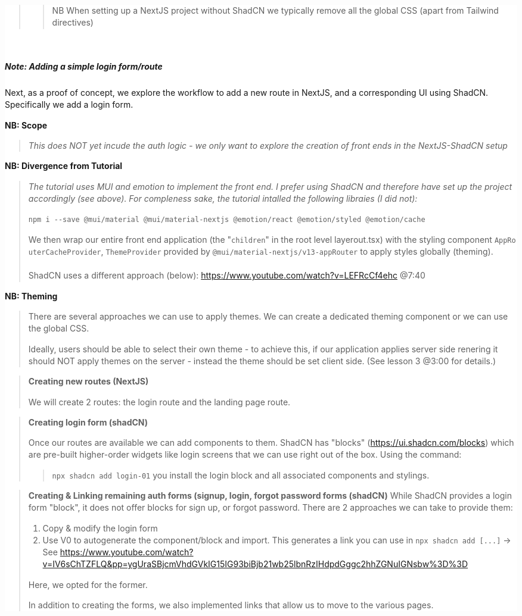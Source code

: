 >>> ```
>> NB When setting up a NextJS project without ShadCN we typically remove all the global CSS (apart from Tailwind directives)

<br>

##### Note: Adding a simple login form/route 

Next, as a proof of concept, we explore the workflow to add a new route in NextJS, and a corresponding UI using ShadCN. Specifically we add a login form.

**NB: Scope**
> *This does NOT yet incude the auth logic - we only want to explore the creation of front ends in the NextJS-ShadCN setup* 

**NB: Divergence from Tutorial**
> *The tutorial uses MUI and emotion to implement the front end. I prefer using ShadCN and therefore have set up the project accordingly (see above). For compleness sake, the tutorial intalled the following libraies (I did not):*
> 
> `npm i --save @mui/material @mui/material-nextjs @emotion/react @emotion/styled @emotion/cache` 
>
> We then wrap our entire front end application (the "`children`" in the root level layerout.tsx) with the styling component `AppRouterCacheProvider`, `ThemeProvider` provided by `@mui/material-nextjs/v13-appRouter` to apply styles globally (theming). <br><br>
> ShadCN uses a different approach (below): https://www.youtube.com/watch?v=LEFRcCf4ehc @7:40 

**NB: Theming**
> There are several approaches we can use to apply themes. We can create a dedicated theming component or we can use the global CSS. 
>
> Ideally, users should be able to select their own theme - to achieve this, if our application applies server side renering it should NOT apply themes on the server - instead the theme should be set client side. (See lesson 3 @3:00 for details.)

> **Creating new routes (NextJS)**
>
> We will create 2 routes: the login route and the landing page route.

> **Creating login form (shadCN)**
>
> Once our routes are available we can add components to them. ShadCN has "blocks" (https://ui.shadcn.com/blocks) which are pre-built higher-order widgets like login screens that we can use right out of the box. Using the command:
>> `npx shadcn add login-01`
> you install the login block and all associated components and stylings.


> **Creating & Linking remaining auth forms (signup, login, forgot password forms (shadCN)**
> While ShadCN provides a login form "block", it does not offer blocks for sign up, or forgot password. There are 2 approaches we can take to provide them:
> 1. Copy & modify the login form
> 2. Use V0 to autogenerate the component/block and import. This generates a link you can use in `npx shadcn add [...]` 
> -> See https://www.youtube.com/watch?v=IV6sChTZFLQ&pp=ygUraSBjcmVhdGVkIG15IG93biBjb21wb25lbnRzIHdpdGggc2hhZGNuIGNsbw%3D%3D
>
> Here, we opted for the former.
>
> In addition to creating the forms, we also implemented links that allow us to move to the various pages.
